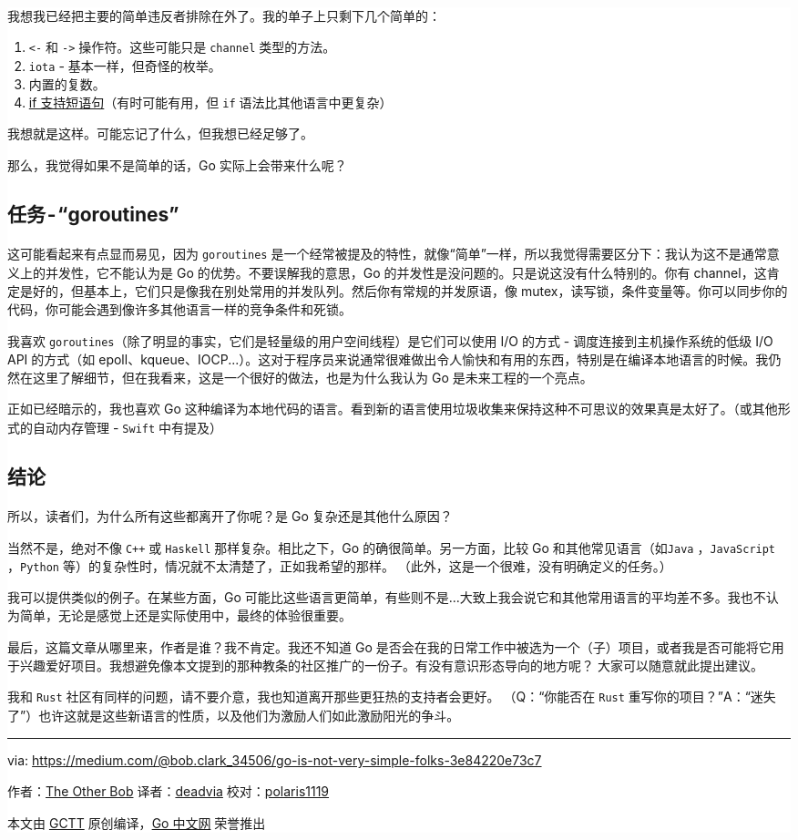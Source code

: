 我想我已经把主要的简单违反者排除在外了。我的单子上只剩下几个简单的：

1. `<-` 和 `->` 操作符。这些可能只是 `channel` 类型的方法。
2. `iota` - 基本一样，但奇怪的枚举。
3. 内置的复数。
4. [if 支持短语句](https://tour.golang.org/flowcontrol/6)（有时可能有用，但 `if` 语法比其他语言中更复杂）

我想就是这样。可能忘记了什么，但我想已经足够了。

那么，我觉得如果不是简单的话，Go 实际上会带来什么呢？

## 任务 - “goroutines”

这可能看起来有点显而易见，因为 `goroutines` 是一个经常被提及的特性，就像“简单”一样，所以我觉得需要区分下：我认为这不是通常意义上的并发性，它不能认为是 Go 的优势。不要误解我的意思，Go 的并发性是没问题的。只是说这没有什么特别的。你有 channel，这肯定是好的，但基本上，它们只是像我在别处常用的并发队列。然后你有常规的并发原语，像 mutex，读写锁，条件变量等。你可以同步你的代码，你可能会遇到像许多其他语言一样的竞争条件和死锁。

我喜欢 `goroutines`（除了明显的事实，它们是轻量级的用户空间线程）是它们可以使用 I/O 的方式 - 调度连接到主机操作系统的低级 I/O API 的方式（如 epoll、kqueue、IOCP...）。这对于程序员来说通常很难做出令人愉快和有用的东西，特别是在编译本地语言的时候。我仍然在这里了解细节，但在我看来，这是一个很好的做法，也是为什么我认为 Go 是未来工程的一个亮点。

正如已经暗示的，我也喜欢 Go 这种编译为本地代码的语言。看到新的语言使用垃圾收集来保持这种不可思议的效果真是太好了。（或其他形式的自动内存管理 - `Swift` 中有提及）

## 结论

所以，读者们，为什么所有这些都离开了你呢？是 Go 复杂还是其他什么原因？


当然不是，绝对不像 `C++` 或 `Haskell` 那样复杂。相比之下，Go 的确很简单。另一方面，比较 Go 和其他常见语言（如`Java` ，`JavaScript` ，`Python` 等）的复杂性时，情况就不太清楚了，正如我希望的那样。 （此外，这是一个很难，没有明确定义的任务。）

我可以提供类似的例子。在某些方面，Go 可能比这些语言更简单，有些则不是...大致上我会说它和其他常用语言的平均差不多。我也不认为简单，无论是感觉上还是实际使用中，最终的体验很重要。

最后，这篇文章从哪里来，作者是谁？我不肯定。我还不知道 Go 是否会在我的日常工作中被选为一个（子）项目，或者我是否可能将它用于兴趣爱好项目。我想避免像本文提到的那种教条的社区推广的一份子。有没有意识形态导向的地方呢？ 大家可以随意就此提出建议。

我和 `Rust` 社区有同样的问题，请不要介意，我也知道离开那些更狂热的支持者会更好。 （Q：“你能否在 `Rust` 重写你的项目？”A：“迷失了”）也许这就是这些新语言的性质，以及他们为激励人们如此激励阳光的争斗。

----------------

via: https://medium.com/@bob.clark_34506/go-is-not-very-simple-folks-3e84220e73c7

作者：[The Other Bob](https://medium.com/@bob.clark_34506)
译者：[deadvia](https://github.com/deadvia)
校对：[polaris1119](https://github.com/polaris1119)

本文由 [GCTT](https://github.com/studygolang/GCTT) 原创编译，[Go 中文网](https://studygolang.com/) 荣誉推出